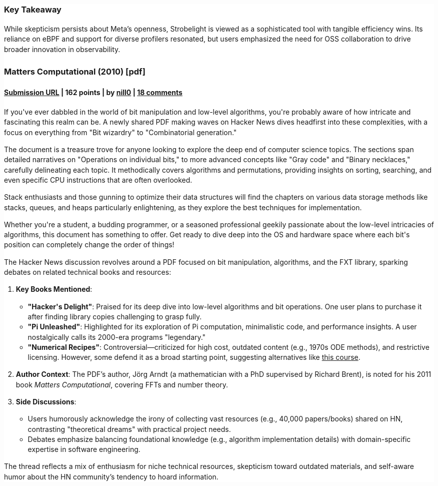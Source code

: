 
### **Key Takeaway**
While skepticism persists about Meta’s openness, Strobelight is viewed as a sophisticated tool with tangible efficiency wins. Its reliance on eBPF and support for diverse profilers resonated, but users emphasized the need for OSS collaboration to drive broader innovation in observability.

### Matters Computational (2010) [pdf]

#### [Submission URL](https://www.jjj.de/fxt/fxtbook.pdf) | 162 points | by [nill0](https://news.ycombinator.com/user?id=nill0) | [18 comments](https://news.ycombinator.com/item?id=43288861)

If you've ever dabbled in the world of bit manipulation and low-level algorithms, you're probably aware of how intricate and fascinating this realm can be. A newly shared PDF making waves on Hacker News dives headfirst into these complexities, with a focus on everything from "Bit wizardry" to "Combinatorial generation."

The document is a treasure trove for anyone looking to explore the deep end of computer science topics. The sections span detailed narratives on "Operations on individual bits," to more advanced concepts like "Gray code" and "Binary necklaces," carefully delineating each topic. It methodically covers algorithms and permutations, providing insights on sorting, searching, and even specific CPU instructions that are often overlooked.

Stack enthusiasts and those gunning to optimize their data structures will find the chapters on various data storage methods like stacks, queues, and heaps particularly enlightening, as they explore the best techniques for implementation.

Whether you're a student, a budding programmer, or a seasoned professional geekily passionate about the low-level intricacies of algorithms, this document has something to offer. Get ready to dive deep into the OS and hardware space where each bit's position can completely change the order of things!

The Hacker News discussion revolves around a PDF focused on bit manipulation, algorithms, and the FXT library, sparking debates on related technical books and resources:

1. **Key Books Mentioned**:
   - **"Hacker's Delight"**: Praised for its deep dive into low-level algorithms and bit operations. One user plans to purchase it after finding library copies challenging to grasp fully.
   - **"Pi Unleashed"**: Highlighted for its exploration of Pi computation, minimalistic code, and performance insights. A user nostalgically calls its 2000-era programs "legendary."
   - **"Numerical Recipes"**: Controversial—criticized for high cost, outdated content (e.g., 1970s ODE methods), and restrictive licensing. However, some defend it as a broad starting point, suggesting alternatives like [this course](https://www.stat.uchicago.edu/~lekheng/courses/302/wnnrnr/).

2. **Author Context**: The PDF’s author, Jörg Arndt (a mathematician with a PhD supervised by Richard Brent), is noted for his 2011 book *Matters Computational*, covering FFTs and number theory.

3. **Side Discussions**:
   - Users humorously acknowledge the irony of collecting vast resources (e.g., 40,000 papers/books) shared on HN, contrasting "theoretical dreams" with practical project needs.
   - Debates emphasize balancing foundational knowledge (e.g., algorithm implementation details) with domain-specific expertise in software engineering.

The thread reflects a mix of enthusiasm for niche technical resources, skepticism toward outdated materials, and self-aware humor about the HN community’s tendency to hoard information.
